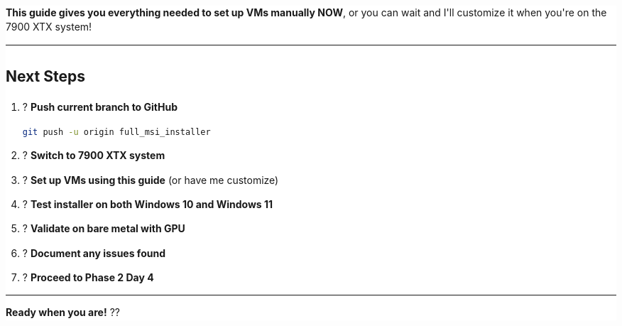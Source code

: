 **This guide gives you everything needed to set up VMs manually NOW**, or you can wait and I'll customize it when you're on the 7900 XTX system!

---

## Next Steps

1. ? **Push current branch to GitHub**
   ```bash
   git push -u origin full_msi_installer
   ```

2. ? **Switch to 7900 XTX system**

3. ? **Set up VMs using this guide** (or have me customize)

4. ? **Test installer on both Windows 10 and Windows 11**

5. ? **Validate on bare metal with GPU**

6. ? **Document any issues found**

7. ? **Proceed to Phase 2 Day 4**

---

**Ready when you are!** ??
